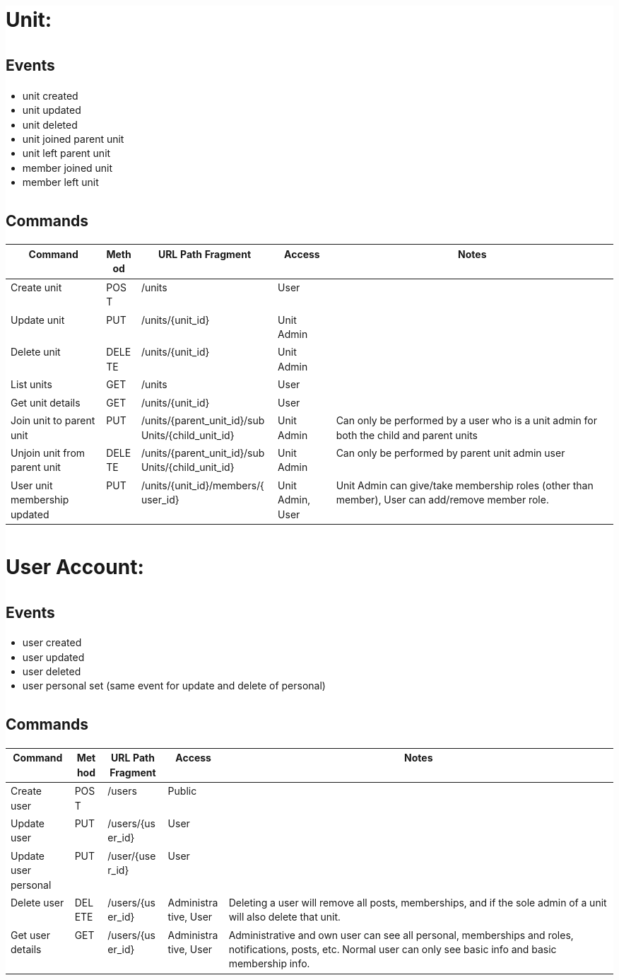 # Unit:

## Events

- unit created
- unit updated
- unit deleted
- unit joined parent unit
- unit left parent unit
- member joined unit
- member left unit

## Commands

| Command | Method | URL Path Fragment | Access | Notes |
| ------- | ------ | ----------------- | ------ | ----- |
| Create unit | POST | /units | User | |
| Update unit | PUT | /units/{unit_id} | Unit Admin | |
| Delete unit | DELETE | /units/{unit_id} | Unit Admin | |
| List units | GET | /units | User | |
| Get unit details | GET | /units/{unit_id} | User | |
| Join unit to parent unit | PUT | /units/{parent_unit_id}/subUnits/{child_unit_id} | Unit Admin | Can only be performed by a user who is a unit admin for both the child and parent units |
| Unjoin unit from parent unit | DELETE | /units/{parent_unit_id}/subUnits/{child_unit_id} | Unit Admin | Can only be performed by parent unit admin user |
| User unit membership updated | PUT | /units/{unit_id}/members/{user_id} | Unit Admin, User | Unit Admin can give/take membership roles (other than member), User can add/remove member role. |

# User Account:

## Events

- user created
- user updated
- user deleted
- user personal set (same event for update and delete of personal)

## Commands

| Command | Method | URL Path Fragment | Access | Notes |
| ------- | ------ | ----------------- | ------ | ----- |
| Create user | POST | /users | Public | |
| Update user | PUT | /users/{user_id} | User | |
| Update user personal | PUT | /user/{user_id} | User | |
| Delete user | DELETE | /users/{user_id} | Administrative, User | Deleting a user will remove all posts, memberships, and if the sole admin of a unit will also delete that unit. |
| Get user details | GET | /users/{user_id} | Administrative, User | Administrative and own user can see all personal, memberships and roles, notifications, posts, etc. Normal user can only see basic info and basic membership info. |